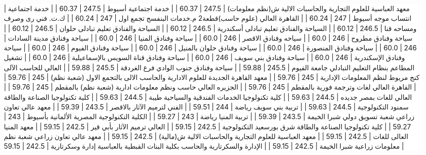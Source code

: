 | معهد العباسية للعلوم التجارية والحاسبات الالية ش(نظم معلومات) | 247.5 | 60.37 |
| خدمة اجتماعية أسيوط | 247.5 | 60.37 |
| خدمة اجتماعية انتساب موجه أسيوط | 247 | 60.24 |
| القاهرة العالي (علوم حاسب)قطعة2 م.خدمات البنفسج تجمع اول | 247 | 60.24 |
| ك.ت. فني رى وصرف ومساحه قنا | 246.5 | 60.12 |
| السياحة والفنادق تعليم تبادلى أسكندرية | 246.5 | 60.12 |
| السياحة والفنادق تعليم تبادلى حلوان | 246.5 | 60.12 |
| سياحة وفنادق مطروح | 246 | 60.0 |
| سياحه وفنادق الاقصر | 246 | 60.0 |
| سياحة وفنادق المنيا | 246 | 60.0 |
| سياحة وفنادق مدينة السادات | 246 | 60.0 |
| سياحة وفنادق المنصورة | 246 | 60.0 |
| سياحة وفنادق حلوان بالمنيل | 246 | 60.0 |
| سياحة وفنادق الفيوم | 246 | 60.0 |
| سياحة وفنادق الإسكندرية | 246 | 60.0 |
| سياحة وفنادق بني سويف | 246 | 60.0 |
| سياحة وفنادق قناة السويس بالإسماعيلية | 246 | 60.0 |
| تشغيل المطاعم بنظام التعليم التبادلي جامعة الفيوم | 245.5 | 59.88 |
| سياحة وفنادق جنوب الوادي فرع الغردقة | 245.5 | 59.88 |
| العالي للحاسب الآلى كنج مريوط لنظم المعلومات الإدارية | 245 | 59.76 |
| معهد القاهرة الجديدة للعلوم الادارية والحاسب الالى بالتجمع الاول (شعبة نظم) | 245 | 59.76 |
| القاهرة العالي لغات وترجمة فورية بالمقطم | 245 | 59.76 |
| الجزيره العالي حاسب ونظم معلومات ادارية (شعبة نظم) بالمقطم | 245 | 59.76 |
| العالي للغات بمصر جديده | 244.5 | 59.63 |
| كلية تكنولوجيا الخدمات الفندقية والسياحية طيبة | 244.5 | 59.63 |
| كلية تكنولوجيا الصناعة والطاقة سمنود التكنولوجية | 244.5 | 59.63 |
| تربية بني سويف رياضة | 244 | 59.51 |
| الفني لترميم الآثار بالاقصر | 243.5 | 59.39 |
| معهد عالي تعاون زراعي شعبة تسويق دولي شبرا الخيمة | 243.5 | 59.39 |
| تربية المنيا رياضة | 243 | 59.27 |
| الكلية التكنولوجية المصرية الألمانية بأسيوط | 243 | 59.27 |
| كلية تكنولوجيا الصناعة والطاقة شرق بورسعيد التكنولوجية | 242.5 | 59.15 |
| العالي ترميم الآثار بأبي قير | 242.5 | 59.15 |
| معهد المنيا العالى للغات | 242.5 | 59.15 |
| معهد العباسية للعلوم التجارية والحاسبات الالية ش(مالية) | 242.5 | 59.15 |
| معهد عالي تعاون زراعي شعبة نظم معلومات زراعية شبرا الخيمة | 242.5 | 59.15 |
| الإدارة والسكرتارية والحاسب بكلية البنات القبطية بالعباسية إدارة وسكرتارية | 242.5 | 59.15 |
